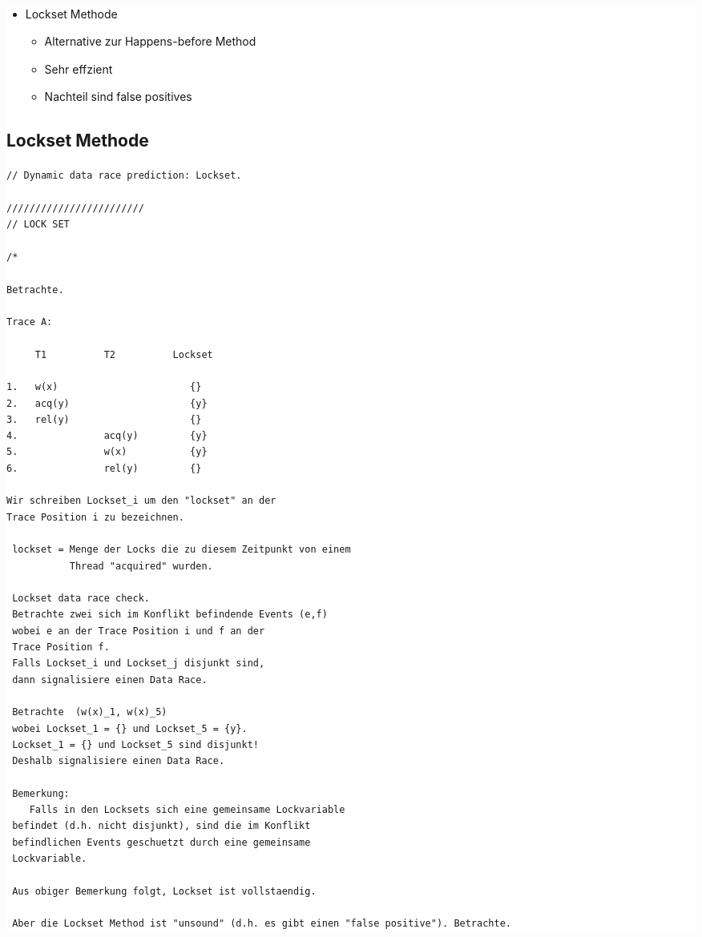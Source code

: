 -   Lockset Methode

    -   Alternative zur Happens-before Method

    -   Sehr effzient

    -   Nachteil sind false positives

## Lockset Methode

    // Dynamic data race prediction: Lockset.

    ////////////////////////
    // LOCK SET

    /*

    Betrachte.

    Trace A:

         T1          T2          Lockset

    1.   w(x)                       {}
    2.   acq(y)                     {y}
    3.   rel(y)                     {}
    4.               acq(y)         {y}
    5.               w(x)           {y}
    6.               rel(y)         {}

    Wir schreiben Lockset_i um den "lockset" an der
    Trace Position i zu bezeichnen.

     lockset = Menge der Locks die zu diesem Zeitpunkt von einem
               Thread "acquired" wurden.

     Lockset data race check.
     Betrachte zwei sich im Konflikt befindende Events (e,f)
     wobei e an der Trace Position i und f an der
     Trace Position f.
     Falls Lockset_i und Lockset_j disjunkt sind,
     dann signalisiere einen Data Race.

     Betrachte  (w(x)_1, w(x)_5)
     wobei Lockset_1 = {} und Lockset_5 = {y}.
     Lockset_1 = {} und Lockset_5 sind disjunkt!
     Deshalb signalisiere einen Data Race.

     Bemerkung:
        Falls in den Locksets sich eine gemeinsame Lockvariable
     befindet (d.h. nicht disjunkt), sind die im Konflikt
     befindlichen Events geschuetzt durch eine gemeinsame
     Lockvariable.

     Aus obiger Bemerkung folgt, Lockset ist vollstaendig.

     Aber die Lockset Method ist "unsound" (d.h. es gibt einen "false positive"). Betrachte.


